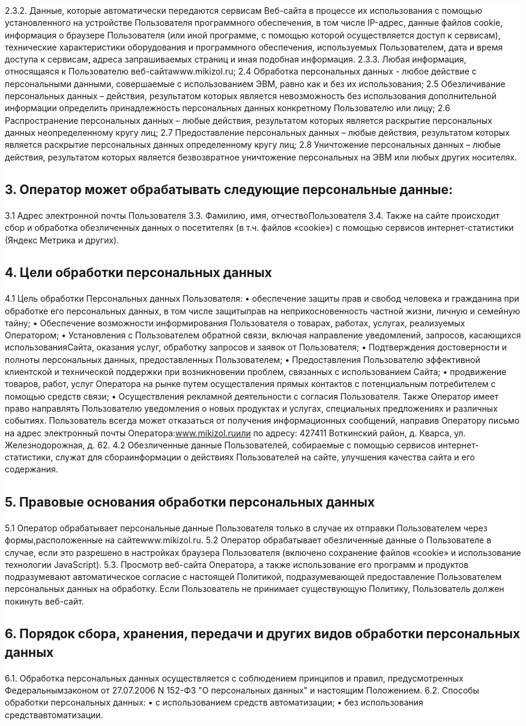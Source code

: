 2.3.2. Данные, которые автоматически передаются сервисам Веб-сайта в процессе их использования с помощью установленного на устройстве Пользователя программного обеспечения, в том числе IP-адрес, данные файлов cookie, информация о браузере Пользователя (или иной программе, с помощью которой осуществляется доступ к сервисам), технические характеристики оборудования и программного обеспечения, используемых Пользователем, дата и время доступа к сервисам, адреса запрашиваемых страниц и иная подобная информация.
2.3.3. Любая информация, относящаяся к Пользователю веб-сайтаwww.mikizol.ru;
2.4 Обработка персональных данных - любое действие с персональными данными, совершаемые с использованием ЭВМ, равно как и без их использования;
2.5 Обезличивание персональных данных – действия, результатом которых является невозможность без использования дополнительной информации определить принадлежность персональных данных конкретному Пользователю или лицу;
2.6 Распространение персональных данных – любые действия, результатом которых является раскрытие персональных данных неопределенному кругу лиц; 2.7 Предоставление персональных данных – любые действия, результатом которых является раскрытие персональных данных определенному кругу лиц; 2.8 Уничтожение персональных данных – любые действия, результатом которых является безвозвратное уничтожение персональных на ЭВМ или любых других носителях.
## 3. Оператор может обрабатывать следующие персональные данные:
3.1 Адрес электронной почты Пользователя
3.3. Фамилию, имя, отчествоПользователя
3.4. Также на сайте происходит сбор и обработка обезличенных данных о посетителях (в т.ч. файлов «cookie») с помощью сервисов интернет-статистики (Яндекс Метрика и других).
## 4. Цели обработки персональных данных
4.1 Цель обработки Персональных данных Пользователя:
• обеспечение защиты прав и свобод человека и гражданина при обработке его персональных данных, в том числе защитыправ на неприкосновенность частной жизни, личную и семейную тайну;
• Обеспечение возможности информирования Пользователя о товарах, работах, услугах, реализуемых Оператором;
• Установления с Пользователем обратной связи, включая направление уведомлений, запросов, касающихся использованияСайта, оказания услуг, обработку запросов и заявок от Пользователя;
• Подтверждения достоверности и полноты персональных данных, предоставленных Пользователем;
• Предоставления Пользователю эффективной клиентской и технической поддержки при возникновении проблем, связанных с использованием Сайта; • продвижение товаров, работ, услуг Оператора на рынке путем осуществления прямых контактов с потенциальным потребителем с помощью средств связи; • Осуществления рекламной деятельности с согласия Пользователя. Также Оператор имеет право направлять Пользователю уведомления о новых продуктах и услугах, специальных предложениях и различных событиях. Пользователь всегда может отказаться от получения информационных сообщений, направив Оператору письмо на адрес электронный почты Оператора:www.mikizol.ruили по адресу: 427411 Воткинский район, д. Кварса, ул. Железнодорожная, д. 62. 4.2 Обезличенные данные Пользователей, собираемые с помощью сервисов интернет-статистики, служат для сбораинформации о действиях Пользователей на сайте, улучшения качества сайта и его содержания.
## 5. Правовые основания обработки персональных данных
5.1 Оператор обрабатывает персональные данные Пользователя только в случае их отправки Пользователем через формы,расположенные на сайтеwww.mikizol.ru.
5.2 Оператор обрабатывает обезличенные данные о Пользователе в случае, если это разрешено в настройках браузера Пользователя (включено сохранение файлов «cookie» и использование технологии JavaScript).
5.3. Просмотр веб-сайта Оператора, а также использование его программ и продуктов подразумевают автоматическое согласие с настоящей Политикой, подразумевающей предоставление Пользователем персональных данных на обработку. Если Пользователь не принимает существующую Политику, Пользователь должен покинуть веб-сайт.
## 6. Порядок сбора, хранения, передачи и других видов обработки персональных данных
6.1. Обработка персональных данных осуществляется с соблюдением принципов и правил, предусмотренных Федеральнымзаконом от 27.07.2006 N 152-ФЗ "О персональных данных" и настоящим Положением.
6.2. Способы обработки персональных данных:
• с использованием средств автоматизации;
• без использования средствавтоматизации.